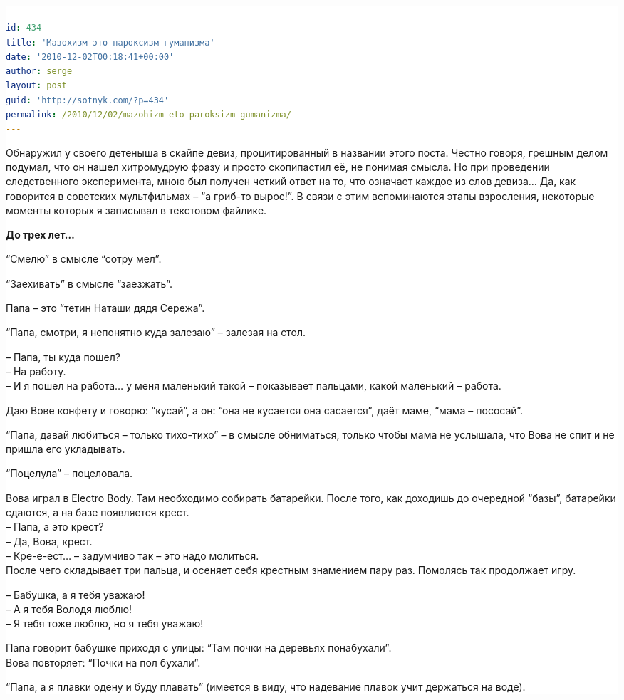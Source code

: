 ```yaml
---
id: 434
title: 'Мазохизм это пароксизм гуманизма'
date: '2010-12-02T00:18:41+00:00'
author: serge
layout: post
guid: 'http://sotnyk.com/?p=434'
permalink: /2010/12/02/mazohizm-eto-paroksizm-gumanizma/
---
```


Обнаружил у своего детеныша в скайпе девиз, процитированный в названии этого поста. Честно говоря, грешным делом подумал, что он нашел хитромудрую фразу и просто скопипастил её, не понимая смысла. Но при проведении следственного эксперимента, мною был получен четкий ответ на то, что означает каждое из слов девиза… Да, как говорится в советских мультфильмах – “а гриб-то вырос!”. В связи с этим вспоминаются этапы взросления, некоторые моменты которых я записывал в текстовом файлике.

**До трех лет…**

“Смелю” в смысле “сотру мел”.

“Заехивать” в смысле “заезжать”.

Папа – это “тетин Наташи дядя Сережа”.

“Папа, смотри, я непонятно куда залезаю” – залезая на стол.

– Папа, ты куда пошел?  
– На работу.  
– И я пошел на работа… у меня маленький такой – показывает пальцами, какой маленький – работа.

Даю Вове конфету и говорю: “кусай”, а он: “она не кусается она сасается”, даёт маме, “мама – пососай”.

“Папа, давай любиться – только тихо-тихо” – в смысле обниматься, только чтобы мама не услышала, что Вова не спит и не пришла его укладывать.

“Поцелула” – поцеловала.

Вова играл в Electro Body. Там необходимо собирать батарейки. После того, как доходишь до очередной “базы”, батарейки сдаются, а на базе появляется крест.  
– Папа, а это крест?  
– Да, Вова, крест.  
– Кре-е-ест… – задумчиво так – это надо молиться.  
После чего складывает три пальца, и осеняет себя крестным знамением пару раз. Помолясь так продолжает игру.

– Бабушка, а я тебя уважаю!  
– А я тебя Володя люблю!  
– Я тебя тоже люблю, но я тебя уважаю!

Папа говорит бабушке приходя с улицы: “Там почки на деревьях понабухали”.  
Вова повторяет: “Почки на пол бухали”.

“Папа, а я плавки одену и буду плавать” (имеется в виду, что надевание плавок учит держаться на воде).
